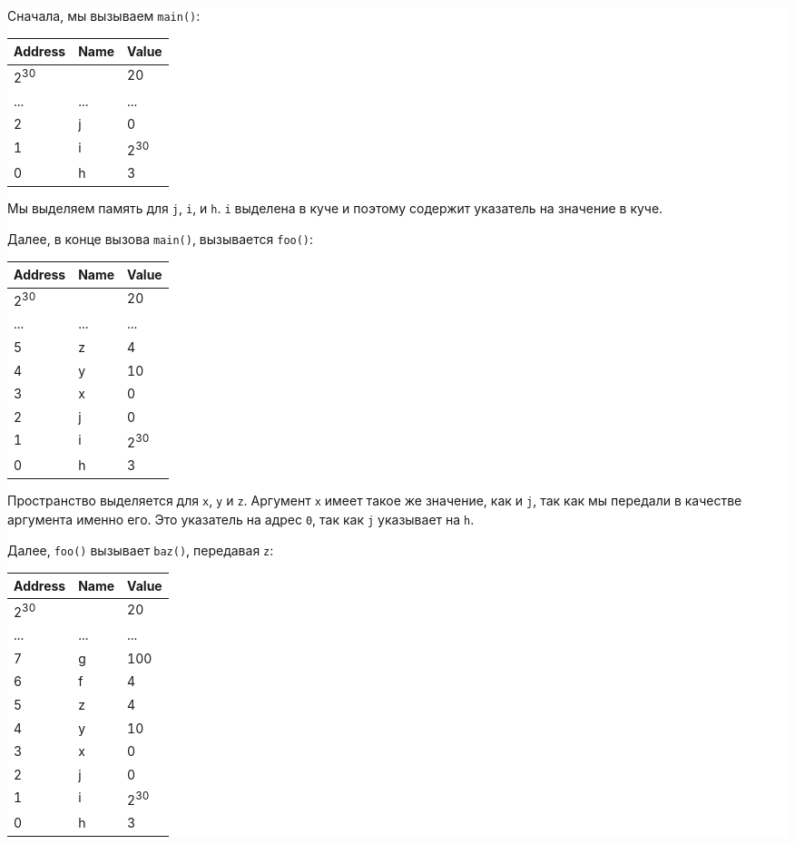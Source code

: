 Сначала, мы вызываем `main()`:

| Address         | Name | Value          |
|-----------------|------|----------------|
| 2<sup>30</sup>  |      | 20             |
| ...             | ...  | ...            |
| 2               | j    | 0              |
| 1               | i    | 2<sup>30</sup> |
| 0               | h    | 3              |

Мы выделяем память для `j`, `i`, и `h`. `i` выделена в куче и поэтому содержит
указатель на значение в куче.

Далее, в конце вызова `main()`, вызывается `foo()`:

| Address         | Name | Value          |
|-----------------|------|----------------|
| 2<sup>30</sup>  |      | 20             |
| ...             | ...  | ...            |
| 5               | z    | 4              |
| 4               | y    | 10             |
| 3               | x    | 0              |
| 2               | j    | 0              |
| 1               | i    | 2<sup>30</sup> |
| 0               | h    | 3              |

Пространство выделяется для `x`, `y` и `z`. Аргумент `x` имеет такое же
значение, как и `j`, так как мы передали в качестве аргумента именно его. Это
указатель на адрес `0`, так как `j` указывает на `h`.

Далее, `foo()` вызывает `baz()`, передавая `z`:

| Address         | Name | Value          |
|-----------------|------|----------------|
| 2<sup>30</sup>  |      | 20             |
| ...             | ...  | ...            |
| 7               | g    | 100            |
| 6               | f    | 4              |
| 5               | z    | 4              |
| 4               | y    | 10             |
| 3               | x    | 0              |
| 2               | j    | 0              |
| 1               | i    | 2<sup>30</sup> |
| 0               | h    | 3              |
